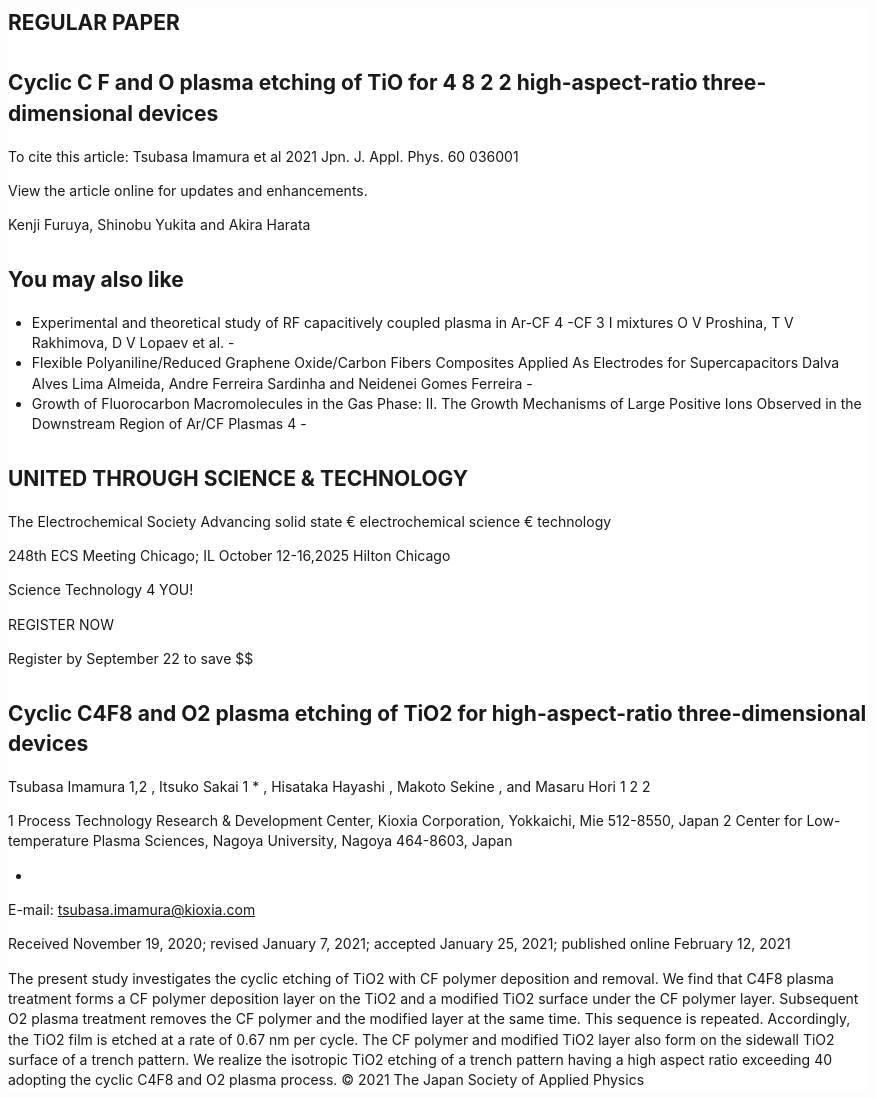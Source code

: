 ## REGULAR PAPER

## Cyclic C F  and O  plasma etching of TiO  for 4 8 2 2 high-aspect-ratio three-dimensional devices

To cite this article: Tsubasa Imamura et al 2021 Jpn. J. Appl. Phys. 60 036001

View the article online for updates and enhancements.

Kenji Furuya, Shinobu Yukita and Akira Harata



## You may also like

- Experimental and theoretical study of RF capacitively coupled plasma in Ar-CF 4 -CF 3 I mixtures O V Proshina, T V Rakhimova, D V Lopaev et al. -
- Flexible Polyaniline/Reduced Graphene Oxide/Carbon Fibers Composites Applied As Electrodes for Supercapacitors Dalva Alves Lima Almeida, Andre Ferreira Sardinha and Neidenei Gomes Ferreira -
- Growth of Fluorocarbon Macromolecules in the Gas Phase: II. The Growth Mechanisms of Large Positive Ions Observed in the Downstream Region of Ar/CF  Plasmas 4 -

## UNITED THROUGH SCIENCE &amp; TECHNOLOGY



The Electrochemical Society Advancing solid state € electrochemical science € technology

248th ECS Meeting Chicago; IL October 12-16,2025 Hilton Chicago

Science Technology 4 YOU!



REGISTER NOW

Register by September 22 to save $$



## Cyclic C4F8 and O2 plasma etching of TiO2 for high-aspect-ratio three-dimensional devices

Tsubasa Imamura 1,2 , Itsuko Sakai 1 * , Hisataka Hayashi , Makoto Sekine , and Masaru Hori 1 2 2

1 Process Technology Research &amp; Development Center, Kioxia Corporation, Yokkaichi, Mie 512-8550, Japan 2 Center for Low-temperature Plasma Sciences, Nagoya University, Nagoya 464-8603, Japan

*

E-mail: tsubasa.imamura@kioxia.com

Received November 19, 2020; revised January 7, 2021; accepted January 25, 2021; published online February 12, 2021

The present study investigates the cyclic etching of TiO2 with CF polymer deposition and removal. We find that C4F8 plasma treatment forms a CF polymer deposition layer on the TiO2 and a modified TiO2 surface under the CF polymer layer. Subsequent O2 plasma treatment removes the CF polymer and the modified layer at the same time. This sequence is repeated. Accordingly, the TiO2 film is etched at a rate of 0.67 nm per cycle. The CF polymer and modified TiO2 layer also form on the sidewall TiO2 surface of a trench pattern. We realize the isotropic TiO2 etching of a trench pattern having a high aspect ratio exceeding 40 adopting the cyclic C4F8 and O2 plasma process. © 2021 The Japan Society of Applied Physics
